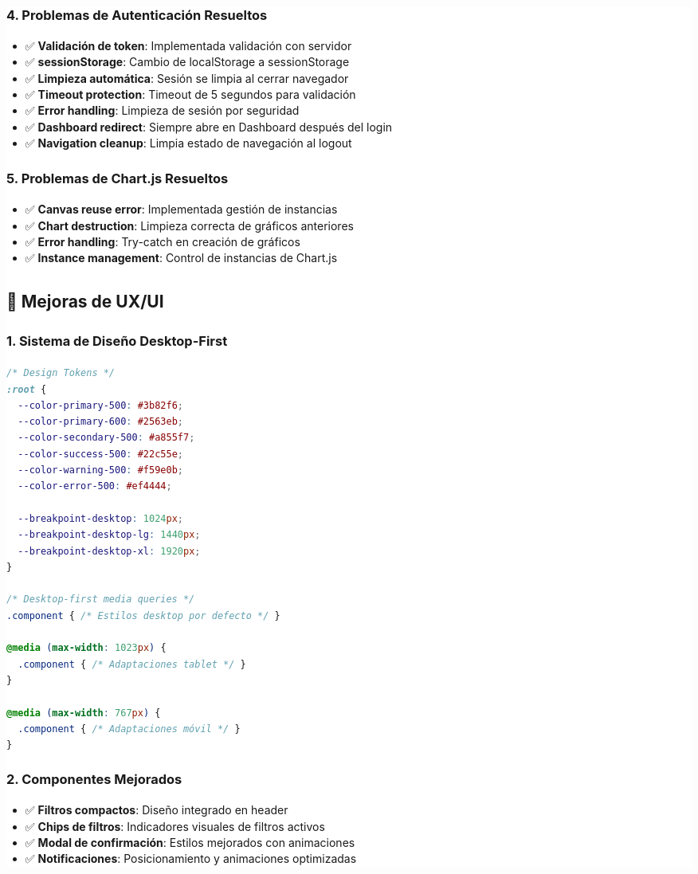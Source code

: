 ### **4. Problemas de Autenticación Resueltos**
- ✅ **Validación de token**: Implementada validación con servidor
- ✅ **sessionStorage**: Cambio de localStorage a sessionStorage
- ✅ **Limpieza automática**: Sesión se limpia al cerrar navegador
- ✅ **Timeout protection**: Timeout de 5 segundos para validación
- ✅ **Error handling**: Limpieza de sesión por seguridad
- ✅ **Dashboard redirect**: Siempre abre en Dashboard después del login
- ✅ **Navigation cleanup**: Limpia estado de navegación al logout

### **5. Problemas de Chart.js Resueltos**
- ✅ **Canvas reuse error**: Implementada gestión de instancias
- ✅ **Chart destruction**: Limpieza correcta de gráficos anteriores
- ✅ **Error handling**: Try-catch en creación de gráficos
- ✅ **Instance management**: Control de instancias de Chart.js

## 🎨 **Mejoras de UX/UI**

### **1. Sistema de Diseño Desktop-First**
```css
/* Design Tokens */
:root {
  --color-primary-500: #3b82f6;
  --color-primary-600: #2563eb;
  --color-secondary-500: #a855f7;
  --color-success-500: #22c55e;
  --color-warning-500: #f59e0b;
  --color-error-500: #ef4444;
  
  --breakpoint-desktop: 1024px;
  --breakpoint-desktop-lg: 1440px;
  --breakpoint-desktop-xl: 1920px;
}

/* Desktop-first media queries */
.component { /* Estilos desktop por defecto */ }

@media (max-width: 1023px) {
  .component { /* Adaptaciones tablet */ }
}

@media (max-width: 767px) {
  .component { /* Adaptaciones móvil */ }
}
```

### **2. Componentes Mejorados**
- ✅ **Filtros compactos**: Diseño integrado en header
- ✅ **Chips de filtros**: Indicadores visuales de filtros activos
- ✅ **Modal de confirmación**: Estilos mejorados con animaciones
- ✅ **Notificaciones**: Posicionamiento y animaciones optimizadas
